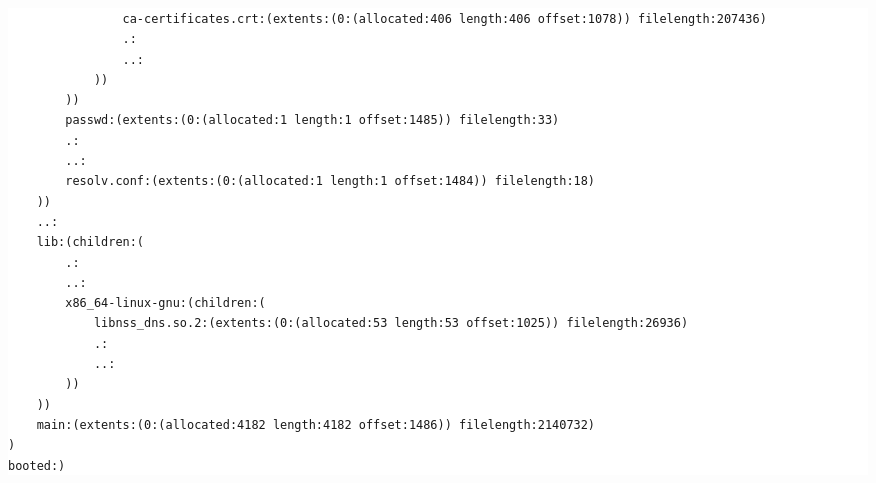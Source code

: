 ```
                ca-certificates.crt:(extents:(0:(allocated:406 length:406 offset:1078)) filelength:207436)
                .:
                ..:
            ))
        ))
        passwd:(extents:(0:(allocated:1 length:1 offset:1485)) filelength:33)
        .:
        ..:
        resolv.conf:(extents:(0:(allocated:1 length:1 offset:1484)) filelength:18)
    ))
    ..:
    lib:(children:(
        .:
        ..:
        x86_64-linux-gnu:(children:(
            libnss_dns.so.2:(extents:(0:(allocated:53 length:53 offset:1025)) filelength:26936)
            .:
            ..:
        ))
    ))
    main:(extents:(0:(allocated:4182 length:4182 offset:1486)) filelength:2140732)
)
booted:)
```
